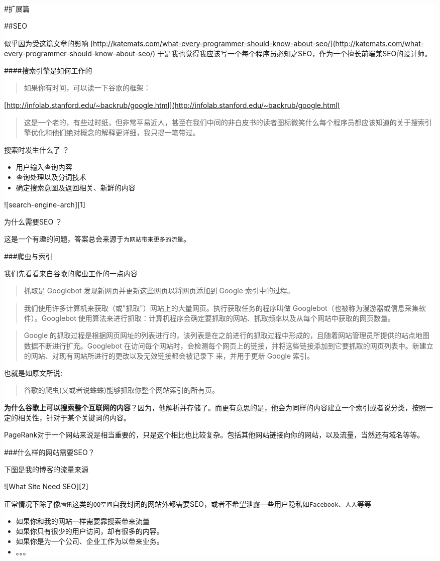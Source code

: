 #扩展篇

##SEO

似乎因为受这篇文章的影响 [http://katemats.com/what-every-programmer-should-know-about-seo/](http://katemats.com/what-every-programmer-should-know-about-seo/) 于是我也觉得我应该写一个[每个程序员必知之SEO](http://www.phodal.com/blog/every-programmer-should-know-how-seo/)，作为一个擅长前端兼SEO的设计师。

####搜索引擎是如何工作的

> 如果你有时间，可以读一下谷歌的框架：

[http://infolab.stanford.edu/~backrub/google.html](http://infolab.stanford.edu/~backrub/google.html)

> 这是一个老的，有些过时纸，但非常平易近人，甚至在我们中间的非白皮书的读者图标微笑什么每个程序员都应该知道的关于搜索引擎优化和他们绝对概念的解释更详细，我只提一笔带过。

搜索时发生什么了 ？

 - 用户输入查询内容
 - 查询处理以及分词技术
 - 确定搜索意图及返回相关、新鲜的内容

![search-engine-arch][1]

为什么需要SEO ？

这是一个有趣的问题，答案总会来源于``为网站带来更多的流量``。

###爬虫与索引

我们先看看来自谷歌的爬虫工作的一点内容

 > 抓取是 Googlebot 发现新网页并更新这些网页以将网页添加到 Google 索引中的过程。

> 我们使用许多计算机来获取（或"抓取"）网站上的大量网页。执行获取任务的程序叫做 Googlebot（也被称为漫游器或信息采集软件）。Googlebot 使用算法来进行抓取：计算机程序会确定要抓取的网站、抓取频率以及从每个网站中获取的网页数量。

> Google 的抓取过程是根据网页网址的列表进行的，该列表是在之前进行的抓取过程中形成的，且随着网站管理员所提供的站点地图数据不断进行扩充。Googlebot 在访问每个网站时，会检测每个网页上的链接，并将这些链接添加到它要抓取的网页列表中。新建立的网站、对现有网站所进行的更改以及无效链接都会被记录下 来，并用于更新 Google 索引。

也就是如原文所说:

> 谷歌的爬虫(又或者说蛛蛛)能够抓取你整个网站索引的所有页。

**为什么谷歌上可以搜索整个互联网的内容**？因为，他解析并存储了。而更有意思的是，他会为同样的内容建立一个索引或者说分类，按照一定的相关性，针对于某个关键词的内容。

PageRank对于一个网站来说是相当重要的，只是这个相比也比较复杂。包括其他网站链接向你的网站，以及流量，当然还有域名等等。

###什么样的网站需要SEO？

下图是我的博客的流量来源

![What Site Need SEO][2]

正常情况下除了像``腾讯``这类的``QQ空间``自我封闭的网站外都需要SEO，或者不希望泄露一些用户隐私如``Facebook``、``人人``等等


 - 如果你和我的网站一样需要靠搜索带来流量
 - 如果你只有很少的用户访问，却有很多的内容。
 - 如果你是为一个公司、企业工作为以带来业务。
 - 。。。
